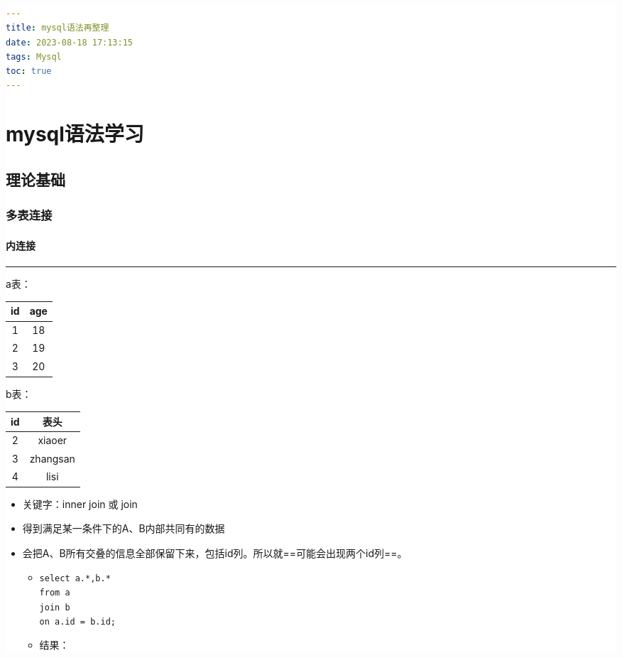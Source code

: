 ```yaml
---
title: mysql语法再整理
date: 2023-08-18 17:13:15
tags: Mysql
toc: true
---
```


# mysql语法学习

## 理论基础

### 多表连接

#### 内连接

---

a表：

|  id  | age  |
| :--: | :--: |
|  1   |  18  |
|  2   |  19  |
|  3   |  20  |

b表：

|  id  |   表头   |
| :--: | :------: |
|  2   |  xiaoer  |
|  3   | zhangsan |
|  4   |   lisi   |

- 关键字：inner join 或 join 

- 得到满足某一条件下的A、B内部共同有的数据

- 会把A、B所有交叠的信息全部保留下来，包括id列。所以就==可能会出现两个id列==。

  - ```
    select a.*,b.*
    from a
    join b
    on a.id = b.id;
    ```

  - 结果：
